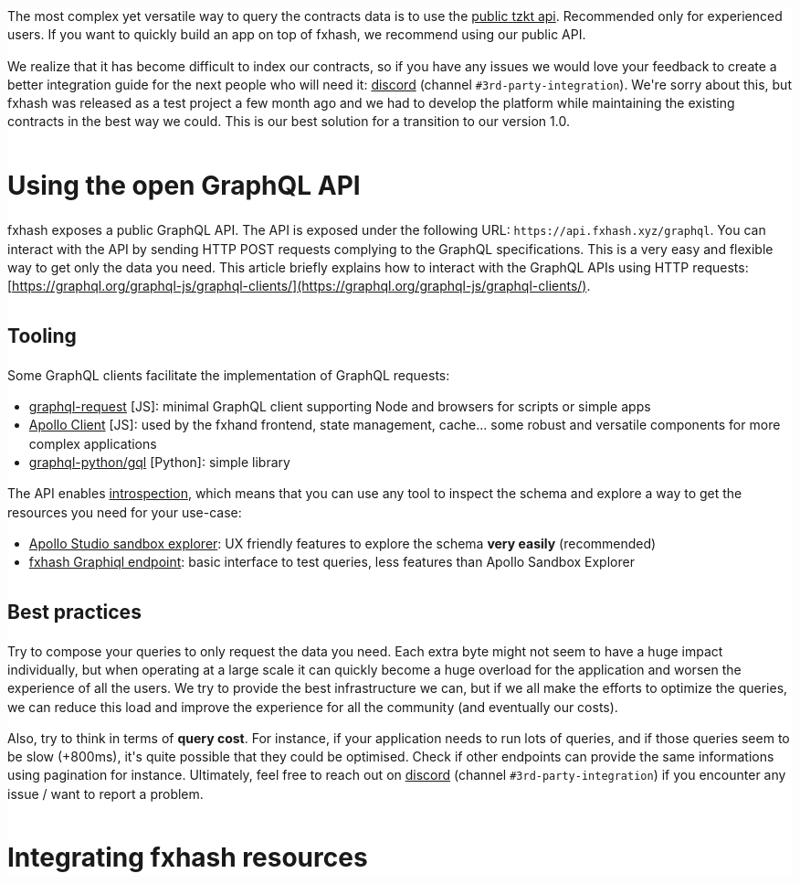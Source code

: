 The most complex yet versatile way to query the contracts data is to use the [public tzkt api](https://api.tzkt.io/). Recommended only for experienced users. If you want to quickly build an app on top of fxhash, we recommend using our public API.

We realize that it has become difficult to index our contracts, so if you have any issues we would love your feedback to create a better integration guide for the next people who will need it: [discord](https://discord.gg/fxhash) (channel `#3rd-party-integration`). We're sorry about this, but fxhash was released as a test project a few month ago and we had to develop the platform while maintaining the existing contracts in the best way we could. This is our best solution for a transition to our version 1.0.

# Using the open GraphQL API

fxhash exposes a public GraphQL API. The API is exposed under the following URL: `https://api.fxhash.xyz/graphql`. You can interact with the API by sending HTTP POST requests complying to the GraphQL specifications. This is a very easy and flexible way to get only the data you need. This article briefly explains how to interact with the GraphQL APIs using HTTP requests: [https://graphql.org/graphql-js/graphql-clients/](https://graphql.org/graphql-js/graphql-clients/).

## Tooling

Some GraphQL clients facilitate the implementation of GraphQL requests:

- [graphql-request](https://www.npmjs.com/package/graphql-request) [JS]: minimal GraphQL client supporting Node and browsers for scripts or simple apps
- [Apollo Client](https://www.apollographql.com/docs/react/) [JS]: used by the fxhand frontend, state management, cache... some robust and versatile components for more complex applications
- [graphql-python/gql](https://github.com/graphql-python/gql) [Python]: simple library

The API enables [introspection](https://graphql.org/learn/introspection/), which means that you can use any tool to inspect the schema and explore a way to get the resources you need for your use-case:

- [Apollo Studio sandbox explorer](https://studio.apollographql.com/sandbox?endpoint=https%3A%2F%2Fapi.fxhash.xyz%2Fgraphql): UX friendly features to explore the schema **very easily** (recommended)
- [fxhash Graphiql endpoint](https://api.fxhash.xyz/graphiql): basic interface to test queries, less features than Apollo Sandbox Explorer

## Best practices

Try to compose your queries to only request the data you need. Each extra byte might not seem to have a huge impact individually, but when operating at a large scale it can quickly become a huge overload for the application and worsen the experience of all the users. We try to provide the best infrastructure we can, but if we all make the efforts to optimize the queries, we can reduce this load and improve the experience for all the community (and eventually our costs).

Also, try to think in terms of **query cost**. For instance, if your application needs to run lots of queries, and if those queries seem to be slow (+800ms), it's quite possible that they could be optimised. Check if other endpoints can provide the same informations using pagination for instance. Ultimately, feel free to reach out on [discord](https://discord.gg/fxhash) (channel `#3rd-party-integration`) if you encounter any issue / want to report a problem.

# Integrating fxhash resources
